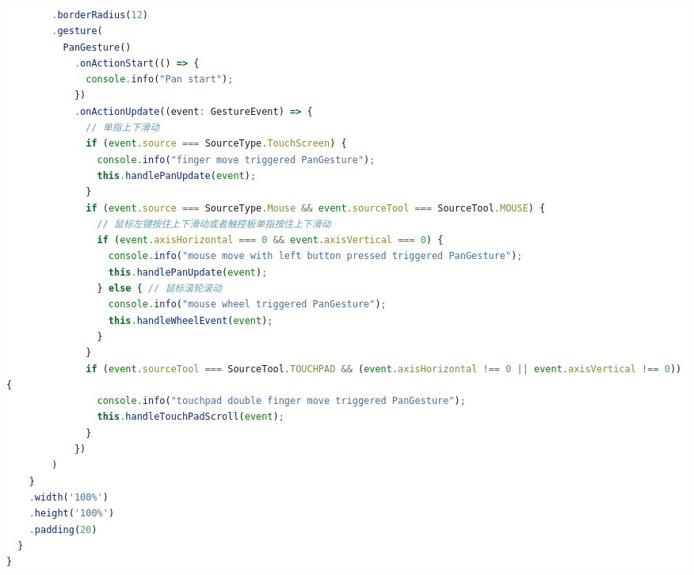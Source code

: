 ```ts
        .borderRadius(12)
        .gesture(
          PanGesture()
            .onActionStart(() => {
              console.info("Pan start");
            })
            .onActionUpdate((event: GestureEvent) => {
              // 单指上下滑动
              if (event.source === SourceType.TouchScreen) {
                console.info("finger move triggered PanGesture");
                this.handlePanUpdate(event);
              }
              if (event.source === SourceType.Mouse && event.sourceTool === SourceTool.MOUSE) {
                // 鼠标左键按住上下滑动或者触控板单指按住上下滑动
                if (event.axisHorizontal === 0 && event.axisVertical === 0) {
                  console.info("mouse move with left button pressed triggered PanGesture");
                  this.handlePanUpdate(event);
                } else { // 鼠标滚轮滚动
                  console.info("mouse wheel triggered PanGesture");
                  this.handleWheelEvent(event);
                }
              }
              if (event.sourceTool === SourceTool.TOUCHPAD && (event.axisHorizontal !== 0 || event.axisVertical !== 0)) {
                console.info("touchpad double finger move triggered PanGesture");
                this.handleTouchPadScroll(event);
              }
            })
        )
    }
    .width('100%')
    .height('100%')
    .padding(20)
  }
}
```

